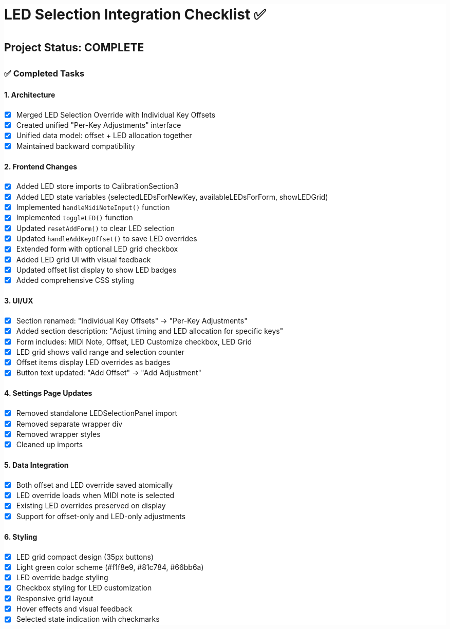 # LED Selection Integration Checklist ✅

## Project Status: COMPLETE

### ✅ Completed Tasks

#### 1. Architecture
- [x] Merged LED Selection Override with Individual Key Offsets
- [x] Created unified "Per-Key Adjustments" interface
- [x] Unified data model: offset + LED allocation together
- [x] Maintained backward compatibility

#### 2. Frontend Changes
- [x] Added LED store imports to CalibrationSection3
- [x] Added LED state variables (selectedLEDsForNewKey, availableLEDsForForm, showLEDGrid)
- [x] Implemented `handleMidiNoteInput()` function
- [x] Implemented `toggleLED()` function
- [x] Updated `resetAddForm()` to clear LED selection
- [x] Updated `handleAddKeyOffset()` to save LED overrides
- [x] Extended form with optional LED grid checkbox
- [x] Added LED grid UI with visual feedback
- [x] Updated offset list display to show LED badges
- [x] Added comprehensive CSS styling

#### 3. UI/UX
- [x] Section renamed: "Individual Key Offsets" → "Per-Key Adjustments"
- [x] Added section description: "Adjust timing and LED allocation for specific keys"
- [x] Form includes: MIDI Note, Offset, LED Customize checkbox, LED Grid
- [x] LED grid shows valid range and selection counter
- [x] Offset items display LED overrides as badges
- [x] Button text updated: "Add Offset" → "Add Adjustment"

#### 4. Settings Page Updates
- [x] Removed standalone LEDSelectionPanel import
- [x] Removed separate wrapper div
- [x] Removed wrapper styles
- [x] Cleaned up imports

#### 5. Data Integration
- [x] Both offset and LED override saved atomically
- [x] LED override loads when MIDI note is selected
- [x] Existing LED overrides preserved on display
- [x] Support for offset-only and LED-only adjustments

#### 6. Styling
- [x] LED grid compact design (35px buttons)
- [x] Light green color scheme (#f1f8e9, #81c784, #66bb6a)
- [x] LED override badge styling
- [x] Checkbox styling for LED customization
- [x] Responsive grid layout
- [x] Hover effects and visual feedback
- [x] Selected state indication with checkmarks
